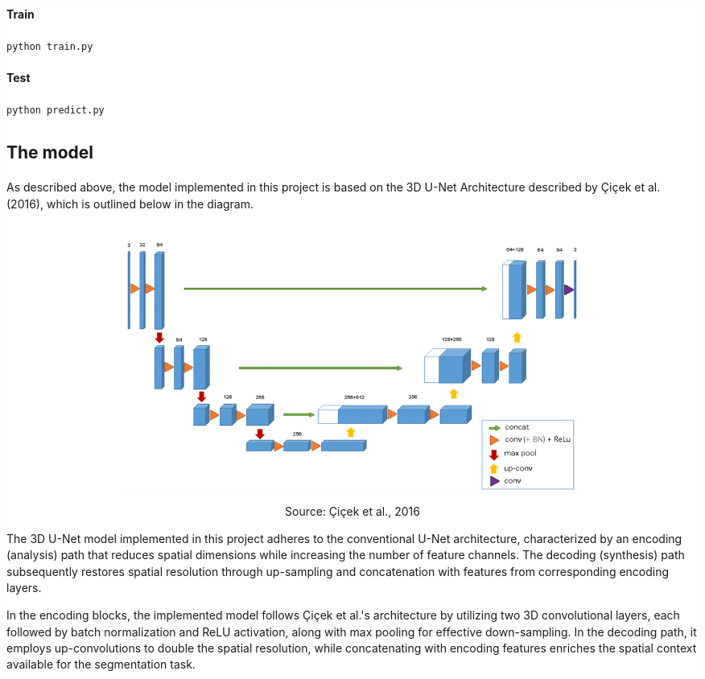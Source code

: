 #### Train

```
python train.py
```

#### Test
```
python predict.py
```
## The  model
As described above, the model implemented in this project is based on the 3D U-Net Architecture described by Çiçek et al. (2016), which is outlined below in the diagram.

<div align="center">
  <img src="images/unet-architecture.png" width="600"/>
  <p style="margin-top: 1px; margin-bottom: 0;">Source: Çiçek et al., 2016</p>
</div>

The 3D U-Net model implemented in this project adheres to the conventional U-Net architecture, characterized by an encoding (analysis) path that reduces spatial dimensions while increasing the number of feature channels. The decoding (synthesis) path subsequently restores spatial resolution through up-sampling and concatenation with features from corresponding encoding layers.

In the encoding blocks, the implemented model follows Çiçek et al.'s architecture by utilizing two 3D convolutional layers, each followed by batch normalization and ReLU activation, along with max pooling for effective down-sampling. In the decoding path, it employs up-convolutions to double the spatial resolution, while concatenating with encoding features enriches the spatial context available for the segmentation task.
